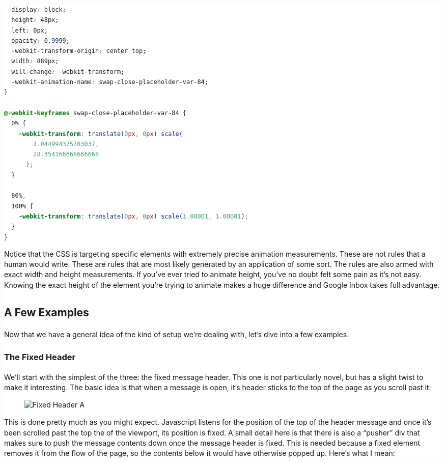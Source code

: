 ```css
  display: block;
  height: 48px;
  left: 0px;
  opacity: 0.9999;
  -webkit-transform-origin: center top;
  width: 889px;
  will-change: -webkit-transform;
  -webkit-animation-name: swap-close-placeholder-var-84;
}

@-webkit-keyframes swap-close-placeholder-var-84 {
  0% {
    -webkit-transform: translate(0px, 0px) scale(
        1.044994375703037,
        28.354166666666668
      );
  }

  80%,
  100% {
    -webkit-transform: translate(0px, 0px) scale(1.00001, 1.00001);
  }
}
```

Notice that the CSS is targeting specific elements with extremely precise animation measurements. These are not rules that a human would write. These are rules that are most likely generated by an application of some sort. The rules are also armed with exact width and height measurements. If you’ve ever tried to animate height, you’ve no doubt felt some pain as it’s not easy. Knowing the exact height of the element you’re trying to animate makes a huge difference and Google Inbox takes full advantage.

## A Few Examples

Now that we have a general idea of the kind of setup we’re dealing with, let’s dive into a few examples.

### The Fixed Header

We’ll start with the simplest of the three: the fixed message header. This one is not particularly novel, but has a slight twist to make it interesting. The basic idea is that when a message is open, it’s header sticks to the top of the page as you scroll past it:

<figure>
<Img alt="Fixed Header A" src="https://s3-us-west-2.amazonaws.com/npbee/2016/ux-case-study-google-inbox/fixed_header_a.gif" />
</figure>

This is done pretty much as you might expect. Javascript listens for the position of the top of the header message and once it’s been scrolled past the top the of the viewport, its position is fixed. A small detail here is that there is also a “pusher” div that makes sure to push the message contents down once the message header is fixed. This is needed because a fixed element removes it from the flow of the page, so the contents below it would have otherwise popped up. Here’s what I mean:
